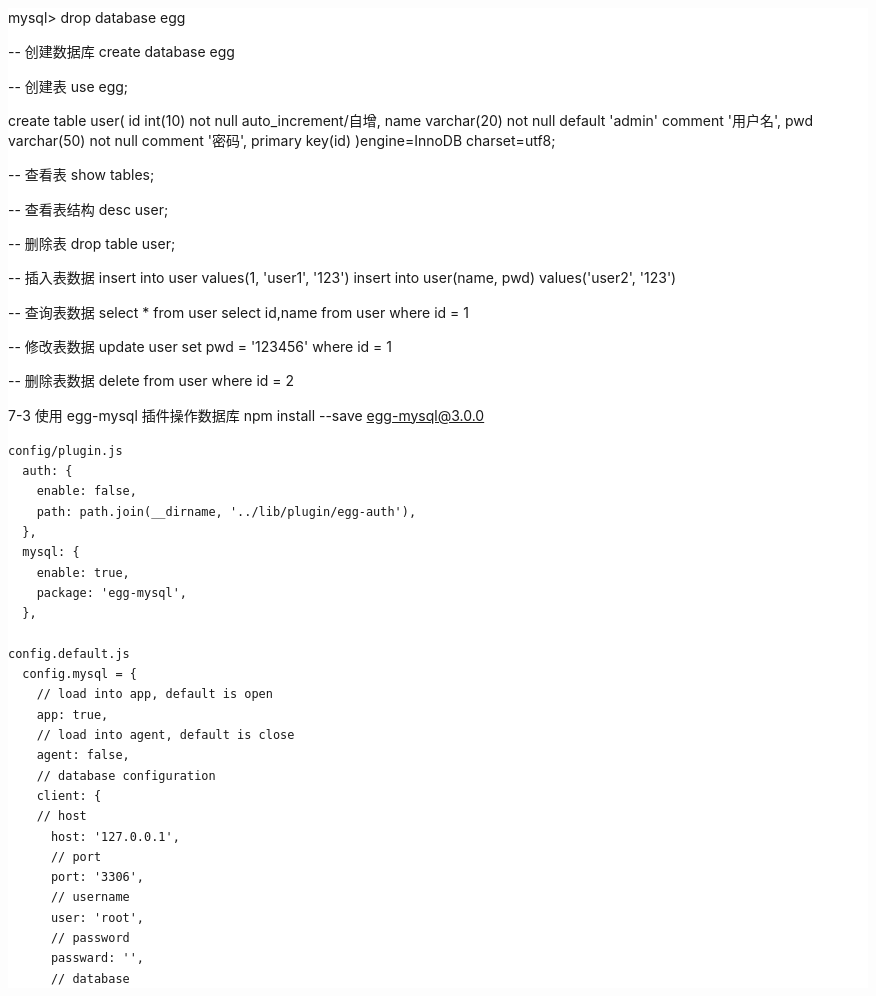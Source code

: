 mysql> drop database egg

-- 创建数据库
create database egg

-- 创建表
use egg;

create table user(
id int(10) not null auto_increment/自增,
name varchar(20) not null default 'admin' comment '用户名',
pwd varchar(50) not null comment '密码',
primary key(id)
)engine=InnoDB charset=utf8;

-- 查看表
show tables;

-- 查看表结构
desc user;

-- 删除表
drop table user;

-- 插入表数据
insert into user values(1, 'user1', '123')
insert into user(name, pwd) values('user2', '123')

-- 查询表数据
select \* from user
select id,name from user where id = 1

-- 修改表数据
update user set pwd = '123456' where id = 1

-- 删除表数据
delete from user where id = 2

7-3 使用 egg-mysql 插件操作数据库
npm install --save egg-mysql@3.0.0

```0 egg-mysql
config/plugin.js
  auth: {
    enable: false,
    path: path.join(__dirname, '../lib/plugin/egg-auth'),
  },
  mysql: {
    enable: true,
    package: 'egg-mysql',
  },

config.default.js
  config.mysql = {
    // load into app, default is open
    app: true,
    // load into agent, default is close
    agent: false,
    // database configuration
    client: {
    // host
      host: '127.0.0.1',
      // port
      port: '3306',
      // username
      user: 'root',
      // password
      passward: '',
      // database
```